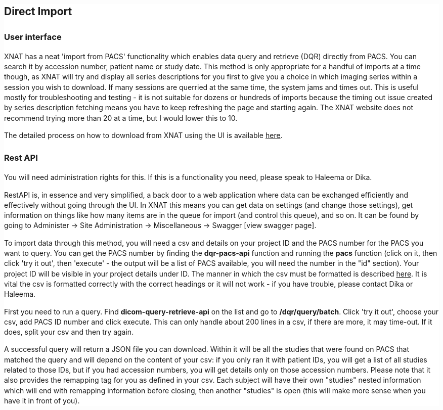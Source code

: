 
## Direct Import


### User interface

XNAT has a neat 'import from PACS' functionality which enables data query and retrieve (DQR) directly from PACS. You can search it by accession number, 
patient name or study date. This method is only appropriate for a handful of imports at a time though, as XNAT will try and display all series descriptions for you first
to give you a choice in which imaging series within a session you wish to download. If many sessions are querried at the same time, the system jams and times out.
This is useful mostly for troubleshooting and testing - it is not suitable for dozens or hundreds of imports because the timing out issue created by series description fetching
means you have to keep refreshing the page and starting again. The XNAT website does not recommend trying more than 20 at a time, but I would lower this to 10.

The detailed process on how to download from XNAT using the UI is available <a href="https://gstt-csc.github.io/SOPs.html#XNATupload">here</a>.


### Rest API

You will need administration rights for this. If this is a functionality you need, please speak to Haleema or Dika. 

RestAPI is, in essence and very simplified, a back door to a web application where data can be exchanged efficiently and effectively without going through the UI. In XNAT this means you can
get data on settings (and change those settings), get information on things like how many items are in the queue for import (and control this queue), and so on. It can be found by going
to Administer ->  Site Administration -> Miscellaneous -> Swagger [view swagger page].

To import data through this method, you will need a csv and details on your project ID and the PACS number for the PACS you want to query. You can get the PACS
number by finding the <b>dqr-pacs-api</b> function and running the <b>pacs</b> function (click on it, then click 'try it out', then 'execute' - the output will be a list of PACS available, you will need the number 
in the "id" section). Your project ID will be visible in your project details under ID. The manner in which the csv must be formatted is described <a href="https://gstt-csc.github.io/SOPs.html#XNATupload">here</a>.
It is vital the csv is formatted correctly with the correct headings or it will not work - if you have trouble, please contact Dika or Haleema.

First you need to run a query. Find <b>dicom-query-retrieve-api</b> on the list and go to <b>/dqr/query/batch</b>. Click 'try it out', choose your csv, add PACS ID number and click execute.
This can only handle about 200 lines in a csv, if there are more, it may time-out. If it does, split your csv and then try again.

A successful query will return a JSON file you can download. Within it will be all the studies that were found on PACS that matched the query and will depend on the content of your csv: 
if you only ran it with patient IDs, you will get a list of all studies related to those IDs, but if you had accession numbers, you will get details only on those accession numbers. Please note that 
it also provides the remapping tag for you as defined in your csv. Each subject will have their own "studies" nested information which will end with remapping information before closing, then another "studies" is open (this 
will make more sense when you have it in front of you).
